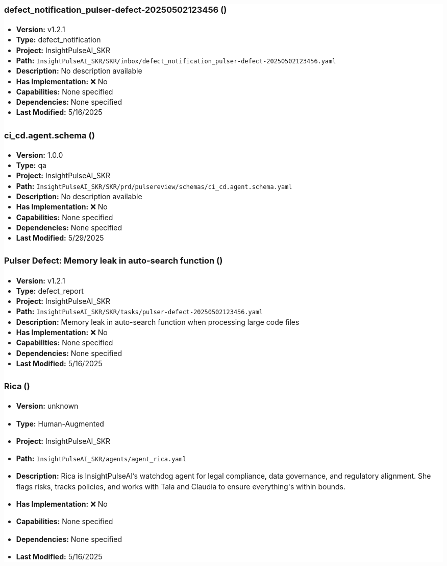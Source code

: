 
### defect_notification_pulser-defect-20250502123456 ()

- **Version:** v1.2.1
- **Type:** defect_notification
- **Project:** InsightPulseAI_SKR
- **Path:** `InsightPulseAI_SKR/SKR/inbox/defect_notification_pulser-defect-20250502123456.yaml`
- **Description:** No description available
- **Has Implementation:** ❌ No
- **Capabilities:** None specified
- **Dependencies:** None specified
- **Last Modified:** 5/16/2025


### ci_cd.agent.schema ()

- **Version:** 1.0.0
- **Type:** qa
- **Project:** InsightPulseAI_SKR
- **Path:** `InsightPulseAI_SKR/SKR/prd/pulsereview/schemas/ci_cd.agent.schema.yaml`
- **Description:** No description available
- **Has Implementation:** ❌ No
- **Capabilities:** None specified
- **Dependencies:** None specified
- **Last Modified:** 5/29/2025


### Pulser Defect: Memory leak in auto-search function ()

- **Version:** v1.2.1
- **Type:** defect_report
- **Project:** InsightPulseAI_SKR
- **Path:** `InsightPulseAI_SKR/SKR/tasks/pulser-defect-20250502123456.yaml`
- **Description:** Memory leak in auto-search function when processing large code files
- **Has Implementation:** ❌ No
- **Capabilities:** None specified
- **Dependencies:** None specified
- **Last Modified:** 5/16/2025


### Rica ()

- **Version:** unknown
- **Type:** Human-Augmented
- **Project:** InsightPulseAI_SKR
- **Path:** `InsightPulseAI_SKR/agents/agent_rica.yaml`
- **Description:** Rica is InsightPulseAI’s watchdog agent for legal compliance, data governance, and regulatory alignment. She flags risks, tracks policies, and works with Tala and Claudia to ensure everything's within bounds.

- **Has Implementation:** ❌ No
- **Capabilities:** None specified
- **Dependencies:** None specified
- **Last Modified:** 5/16/2025

